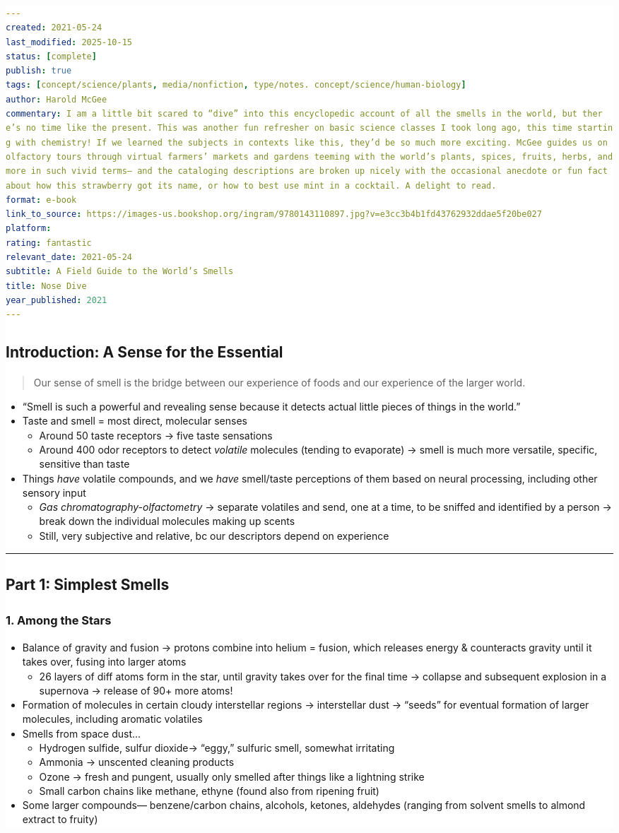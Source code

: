 ```yaml
---
created: 2021-05-24
last_modified: 2025-10-15
status: [complete]
publish: true
tags: [concept/science/plants, media/nonfiction, type/notes. concept/science/human-biology]
author: Harold McGee
commentary: I am a little bit scared to “dive” into this encyclopedic account of all the smells in the world, but there’s no time like the present. This was another fun refresher on basic science classes I took long ago, this time starting with chemistry! If we learned the subjects in contexts like this, they’d be so much more exciting. McGee guides us on olfactory tours through virtual farmers’ markets and gardens teeming with the world’s plants, spices, fruits, herbs, and more in such vivid terms— and the cataloging descriptions are broken up nicely with the occasional anecdote or fun fact about how this strawberry got its name, or how to best use mint in a cocktail. A delight to read.
format: e-book
link_to_source: https://images-us.bookshop.org/ingram/9780143110897.jpg?v=e3cc3b4b1fd43762932ddae5f20be027
platform:
rating: fantastic
relevant_date: 2021-05-24
subtitle: A Field Guide to the World’s Smells
title: Nose Dive
year_published: 2021
---
```


## Introduction: A Sense for the Essential

> Our sense of smell is the bridge between our experience of foods and our experience of the larger world.

- “Smell is such a powerful and revealing sense because it detects actual little pieces of things in the world.”
- Taste and smell = most direct, molecular senses
    - Around 50 taste receptors → five taste sensations
    - Around 400 odor receptors to detect *volatile* molecules (tending to evaporate) → smell is much more versatile, specific, sensitive than taste
- Things *have* volatile compounds, and we *have* smell/taste perceptions of them based on neural processing, including other sensory input
    - *Gas chromatography-olfactometry* → separate volatiles and send, one at a time, to be sniffed and identified by a person → break down the individual molecules making up scents
    - Still, very subjective and relative, bc our descriptors depend on experience

---

## Part 1: Simplest Smells

### 1. Among the Stars

- Balance of gravity and fusion → protons combine into helium = fusion, which releases energy & counteracts gravity until it takes over, fusing into larger atoms
    - 26 layers of diff atoms form in the star, until gravity takes over for the final time → collapse and subsequent explosion in a supernova → release of 90+ more atoms!
- Formation of molecules in certain cloudy interstellar regions → interstellar dust → “seeds” for eventual formation of larger molecules, including aromatic volatiles
- Smells from space dust...
    - Hydrogen sulfide, sulfur dioxide→ “eggy,” sulfuric smell, somewhat irritating
    - Ammonia →  unscented cleaning products
    - Ozone → fresh and pungent, usually only smelled after things like a lightning strike
    - Small carbon chains like methane, ethyne (found also from ripening fruit)
- Some larger compounds— benzene/carbon chains, alcohols, ketones, aldehydes (ranging from solvent smells to almond extract to fruity)
